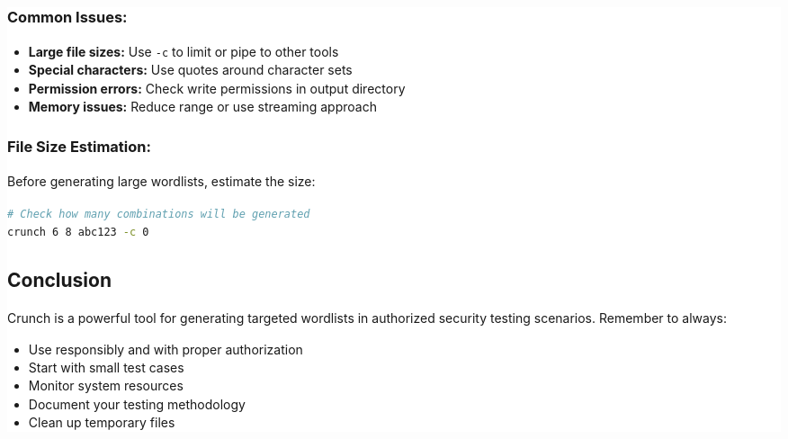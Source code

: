 ### Common Issues:

- **Large file sizes:** Use `-c` to limit or pipe to other tools
- **Special characters:** Use quotes around character sets
- **Permission errors:** Check write permissions in output directory
- **Memory issues:** Reduce range or use streaming approach

### File Size Estimation:

Before generating large wordlists, estimate the size:

```bash
# Check how many combinations will be generated
crunch 6 8 abc123 -c 0
```

## Conclusion

Crunch is a powerful tool for generating targeted wordlists in authorized security testing scenarios. Remember to always:

- Use responsibly and with proper authorization
- Start with small test cases
- Monitor system resources
- Document your testing methodology
- Clean up temporary files
